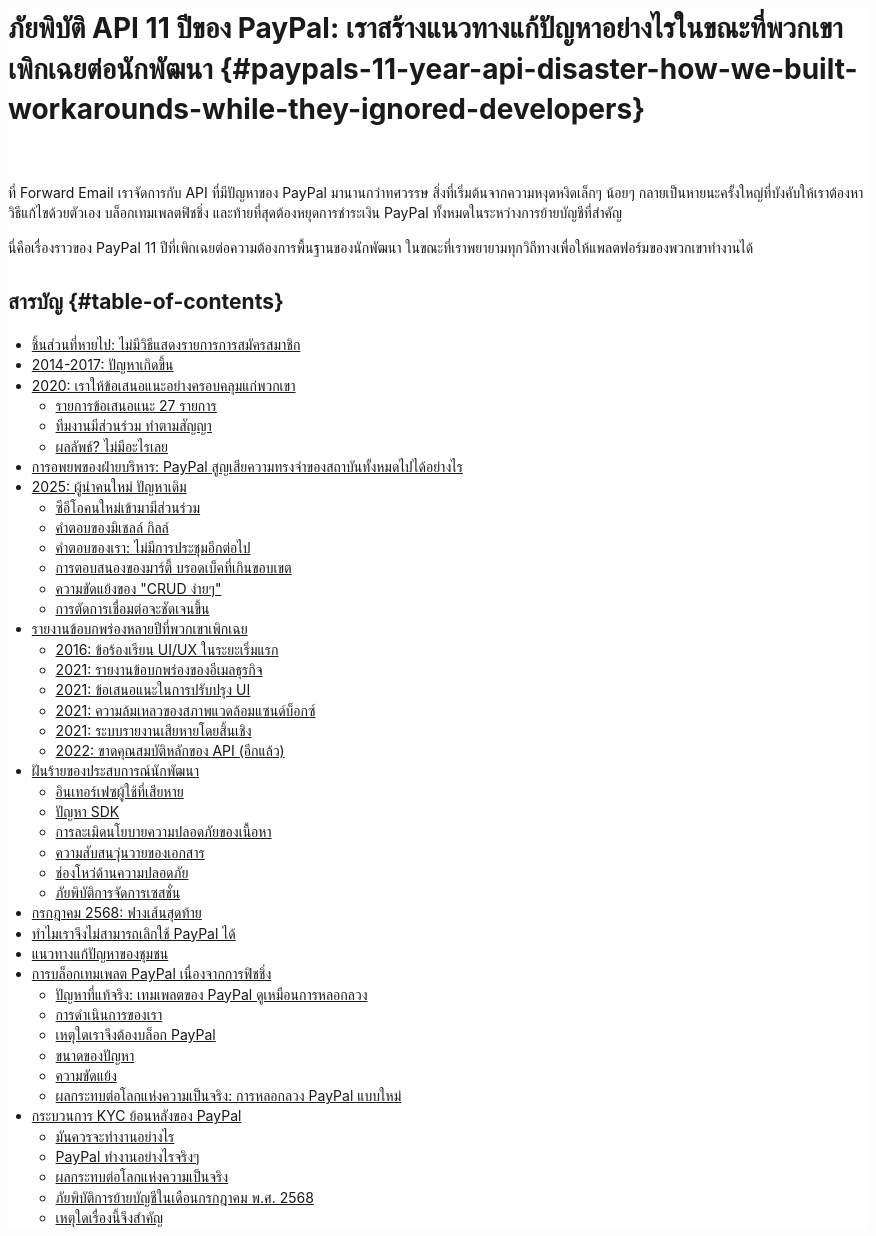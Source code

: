 # ภัยพิบัติ API 11 ปีของ PayPal: เราสร้างแนวทางแก้ปัญหาอย่างไรในขณะที่พวกเขาเพิกเฉยต่อนักพัฒนา {#paypals-11-year-api-disaster-how-we-built-workarounds-while-they-ignored-developers}

<img loading="lazy" src="/img/articles/pypl-disaster.webp" alt="" class="rounded-lg" />

<p class="lead mt-3">ที่ Forward Email เราจัดการกับ API ที่มีปัญหาของ PayPal มานานกว่าทศวรรษ สิ่งที่เริ่มต้นจากความหงุดหงิดเล็กๆ น้อยๆ กลายเป็นหายนะครั้งใหญ่ที่บังคับให้เราต้องหาวิธีแก้ไขด้วยตัวเอง บล็อกเทมเพลตฟิชชิ่ง และท้ายที่สุดต้องหยุดการชำระเงิน PayPal ทั้งหมดในระหว่างการย้ายบัญชีที่สำคัญ</p>
<p class="lead mt-3">นี่คือเรื่องราวของ PayPal 11 ปีที่เพิกเฉยต่อความต้องการพื้นฐานของนักพัฒนา ในขณะที่เราพยายามทุกวิถีทางเพื่อให้แพลตฟอร์มของพวกเขาทำงานได้</p>

## สารบัญ {#table-of-contents}

* [ชิ้นส่วนที่หายไป: ไม่มีวิธีแสดงรายการการสมัครสมาชิก](#the-missing-piece-no-way-to-list-subscriptions)
* [2014-2017: ปัญหาเกิดขึ้น](#2014-2017-the-problem-emerges)
* [2020: เราให้ข้อเสนอแนะอย่างครอบคลุมแก่พวกเขา](#2020-we-give-them-extensive-feedback)
  * [รายการข้อเสนอแนะ 27 รายการ](#the-27-item-feedback-list)
  * [ทีมงานมีส่วนร่วม ทำตามสัญญา](#teams-got-involved-promises-were-made)
  * [ผลลัพธ์? ไม่มีอะไรเลย](#the-result-nothing)
* [การอพยพของฝ่ายบริหาร: PayPal สูญเสียความทรงจำของสถาบันทั้งหมดไปได้อย่างไร](#the-executive-exodus-how-paypal-lost-all-institutional-memory)
* [2025: ผู้นำคนใหม่ ปัญหาเดิม](#2025-new-leadership-same-problems)
  * [ซีอีโอคนใหม่เข้ามามีส่วนร่วม](#the-new-ceo-gets-involved)
  * [คำตอบของมิเชลล์ กิลล์](#michelle-gills-response)
  * [คำตอบของเรา: ไม่มีการประชุมอีกต่อไป](#our-response-no-more-meetings)
  * [การตอบสนองของมาร์ตี้ บรอดเบ็คที่เกินขอบเขต](#marty-brodbecks-overengineering-response)
  * [ความขัดแย้งของ "CRUD ง่ายๆ"](#the-simple-crud-contradiction)
  * [การตัดการเชื่อมต่อจะชัดเจนขึ้น](#the-disconnect-becomes-clear)
* [รายงานข้อบกพร่องหลายปีที่พวกเขาเพิกเฉย](#years-of-bug-reports-they-ignored)
  * [2016: ข้อร้องเรียน UI/UX ในระยะเริ่มแรก](#2016-early-uiux-complaints)
  * [2021: รายงานข้อบกพร่องของอีเมลธุรกิจ](#2021-business-email-bug-report)
  * [2021: ข้อเสนอแนะในการปรับปรุง UI](#2021-ui-improvement-suggestions)
  * [2021: ความล้มเหลวของสภาพแวดล้อมแซนด์บ็อกซ์](#2021-sandbox-environment-failures)
  * [2021: ระบบรายงานเสียหายโดยสิ้นเชิง](#2021-reports-system-completely-broken)
  * [2022: ขาดคุณสมบัติหลักของ API (อีกแล้ว)](#2022-core-api-feature-missing-again)
* [ฝันร้ายของประสบการณ์นักพัฒนา](#the-developer-experience-nightmare)
  * [อินเทอร์เฟซผู้ใช้ที่เสียหาย](#broken-user-interface)
  * [ปัญหา SDK](#sdk-problems)
  * [การละเมิดนโยบายความปลอดภัยของเนื้อหา](#content-security-policy-violations)
  * [ความสับสนวุ่นวายของเอกสาร](#documentation-chaos)
  * [ช่องโหว่ด้านความปลอดภัย](#security-vulnerabilities)
  * [ภัยพิบัติการจัดการเซสชั่น](#session-management-disaster)
* [กรกฎาคม 2568: ฟางเส้นสุดท้าย](#july-2025-the-final-straw)
* [ทำไมเราจึงไม่สามารถเลิกใช้ PayPal ได้](#why-we-cant-just-drop-paypal)
* [แนวทางแก้ปัญหาของชุมชน](#the-community-workaround)
* [การบล็อกเทมเพลต PayPal เนื่องจากการฟิชชิ่ง](#blocking-paypal-templates-due-to-phishing)
  * [ปัญหาที่แท้จริง: เทมเพลตของ PayPal ดูเหมือนการหลอกลวง](#the-real-problem-paypals-templates-look-like-scams)
  * [การดำเนินการของเรา](#our-implementation)
  * [เหตุใดเราจึงต้องบล็อก PayPal](#why-we-had-to-block-paypal)
  * [ขนาดของปัญหา](#the-scale-of-the-problem)
  * [ความขัดแย้ง](#the-irony)
  * [ผลกระทบต่อโลกแห่งความเป็นจริง: การหลอกลวง PayPal แบบใหม่](#real-world-impact-novel-paypal-scams)
* [กระบวนการ KYC ย้อนหลังของ PayPal](#paypals-backwards-kyc-process)
  * [มันควรจะทำงานอย่างไร](#how-it-should-work)
  * [PayPal ทำงานอย่างไรจริงๆ](#how-paypal-actually-works)
  * [ผลกระทบต่อโลกแห่งความเป็นจริง](#the-real-world-impact)
  * [ภัยพิบัติการย้ายบัญชีในเดือนกรกฎาคม พ.ศ. 2568](#the-july-2025-account-migration-disaster)
  * [เหตุใดเรื่องนี้จึงสำคัญ](#why-this-matters)
